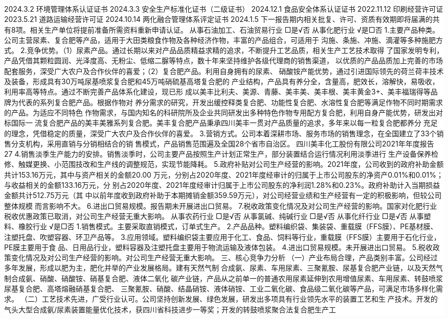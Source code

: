 2024.3.2
环境管理体系认证证书
2024.3.3
安全生产标准化证书（二级证书）
2024.12.1
食品安全体系认证证书
2022.11.12
印刷经营许可证
2023.5.21
道路运输经营许可证
2024.10.14
两化融合管理体系评定证书
2024.1.5
下一报告期内相关批复、许可、资质有效期即将届满的共有8项。相关生产单位将提前准备所需资料重新申请认证。
从事石油加工、石油贸易行业
□是√否
从事化肥行业
√是□否
1.主要产品种类。公司主营尿素、复合肥等产品，适用于大田类粮食作物及各种经济作物，丰富的产品组合，可适用于
沟施、条施、冲施、滴灌等多种施肥方式。
2.竞争优势。（1）尿素产品。通过长期以来对产品品质精益求精的追求，不断提升工艺品质，相关生产工艺技术取得
了国家发明专利，产品凭借其颗粒圆润、光泽度高、无粉尘、低缩二脲等特点，数十年来坚持维护各级代理商的销售渠道，
以优质的产品品质加上完善的市场配套服务，深受广大农户及合作伙伴的喜爱；（2）复合肥产品。利用自身拥有的尿素、
硝酸铵产能优势，通过引进国际领先的荷兰荷丰技术及装备，形成具有30万吨尿基喷浆复合肥和45万吨硝硫基高塔复合肥的
产业结构，产品具有养分全，含量高，肥效长，溶解快，易吸收，利用率高等特点。通过不断完善产品体系化建设，现已形
成以美丰比利夫、美源、青藤、美丰美、美丰根、美丰黄金3+、美丰福瑞得等品牌为代表的系列复合肥产品。根据作物对
养分需求的研究，开发出缓控释类复合肥、功能性复合肥、水溶性复合肥等满足作物不同时期需求的产品。为适应不同特色
作物需求，与国内知名的科研院所及企业共同研发出多种特色作物专用配方复合肥，利用自身产能优势，研发出对标国际一
流复合肥产品的美丰美雅系列复合肥。美丰复合肥产品秉承四川美丰一贯对产品质量的追求，多年来以每一粒复合肥都养分
充足的理念，凭借稳定的质量，深受广大农户及合作伙伴的喜爱。
3.营销方式。公司本着深耕市场、服务市场的销售理念，在全国建立了33个销售分支机构，采用直销与分销相结合的销
售模式，产品销售范围遍及全国28个省市自治区。
四川美丰化工股份有限公司2021年年度报告
27
4.销售淡季生产能力的安排。销售淡季时，公司主要产品按照生产计划正常生产，部分装置结合运行情况利用淡季进行
生产设备保养检修、触媒更换、小范围技改和生产线的调整规范，实现节能降耗。
5.政府补贴对公司生产经营的影响。2021年度，公司收到的政府补助金额共计153.16万元，其中与资产相关的金额20.00
万元，分别占2020年度、2021年度经审计的归属于上市公司股东的净资产0.01%和0.01%；与收益相关的金额133.16万元，分
别占2020年度、2021年度经审计归属于上市公司股东的净利润1.28%和0.23%。政府补助计入当期损益金额共计512.75万元（其
中以前年度收到政府补助于本期摊销金额359.59万元），对公司经营业绩和生产经营有一定的积极影响，但较公司整体规模
而言影响不大。
6.进出口贸易规模。报告期未开展进出口贸易。
7.税收政策变化情况及对公司生产经营的影响。国家对化肥行业税收优惠政策已取消，对公司生产经营无重大影响。
从事农药行业
□是√否
从事氯碱、纯碱行业
□是√否
从事化纤行业
□是√否
从事塑料、橡胶行业
√是□否
1.销售模式。主要采取直销模式，订单式生产。
2.产品品种。塑料编织袋、集装袋、重载膜（FFS膜）、PE基材膜、注塑托盘、吹塑容器、环卫产品等。
3.应用领域。塑料编织袋主要应用于化工、食品、饲料等行业，重载膜（FFS膜）主要用于石化行业，PE膜主要用于食
品、日用品行业，塑料容器及注塑托盘主要用于物流运输及液体包装。
4.进出口贸易规模。未开展进出口贸易。
5.税收政策变化情况及对公司生产经营的影响。对公司生产经营无重大影响。
三、核心竞争力分析
（一）产业布局合理，产品类别丰富。公司经过多年发展，形成以肥为主，肥化并举的产业发展格局。建有天然气制
合成氨、尿素、车用尿素、三聚氰胺、尿基复合肥产业链，以及天然气制合成氨、硝酸、硝酸铵、硝基复合肥、液体二氧化
碳产业链，产品从之前单一的普通农用尿素延伸到农用增值尿素、车用尿素、转鼓喷浆尿基复合肥、高塔熔融硝基复合肥、
三聚氰胺、硝酸、结晶硝铵、液体硝铵、工业二氧化碳、食品级二氧化碳等产品，可满足市场多样化需求。
（二）工艺技术先进，广受行业认可。公司坚持创新发展、绿色发展，研发出多项具有行业领先水平的装置工艺和生
产技术。开发的气头大型合成氨/尿素装置能量优化技术，获四川省科技进步一等奖；开发的转鼓喷浆聚合法复合肥生产工